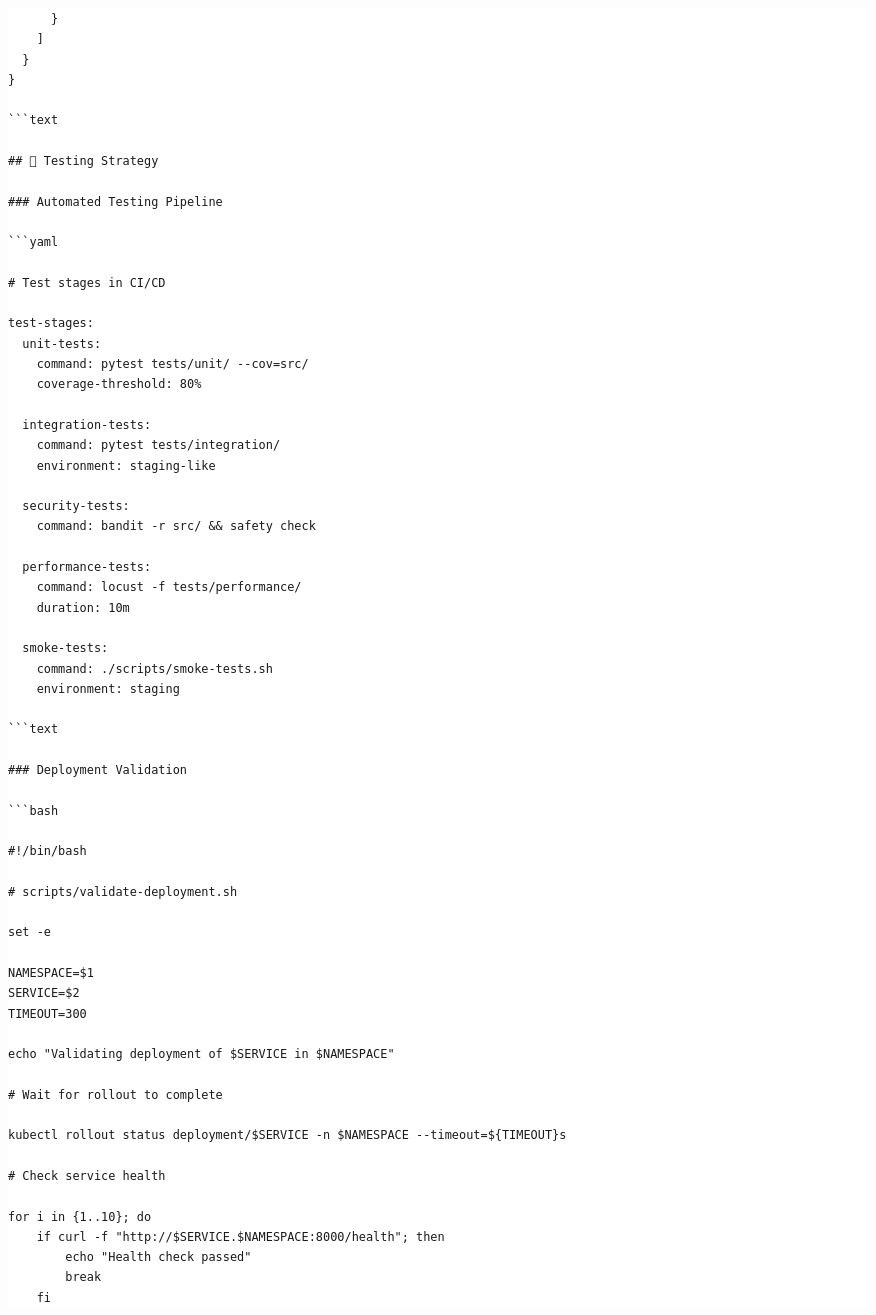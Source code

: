 ```text
      }
    ]
  }
}

```text

## 🧪 Testing Strategy

### Automated Testing Pipeline

```yaml

# Test stages in CI/CD

test-stages:
  unit-tests:
    command: pytest tests/unit/ --cov=src/
    coverage-threshold: 80%

  integration-tests:
    command: pytest tests/integration/
    environment: staging-like

  security-tests:
    command: bandit -r src/ && safety check

  performance-tests:
    command: locust -f tests/performance/
    duration: 10m

  smoke-tests:
    command: ./scripts/smoke-tests.sh
    environment: staging

```text

### Deployment Validation

```bash

#!/bin/bash

# scripts/validate-deployment.sh

set -e

NAMESPACE=$1
SERVICE=$2
TIMEOUT=300

echo "Validating deployment of $SERVICE in $NAMESPACE"

# Wait for rollout to complete

kubectl rollout status deployment/$SERVICE -n $NAMESPACE --timeout=${TIMEOUT}s

# Check service health

for i in {1..10}; do
    if curl -f "http://$SERVICE.$NAMESPACE:8000/health"; then
        echo "Health check passed"
        break
    fi
```